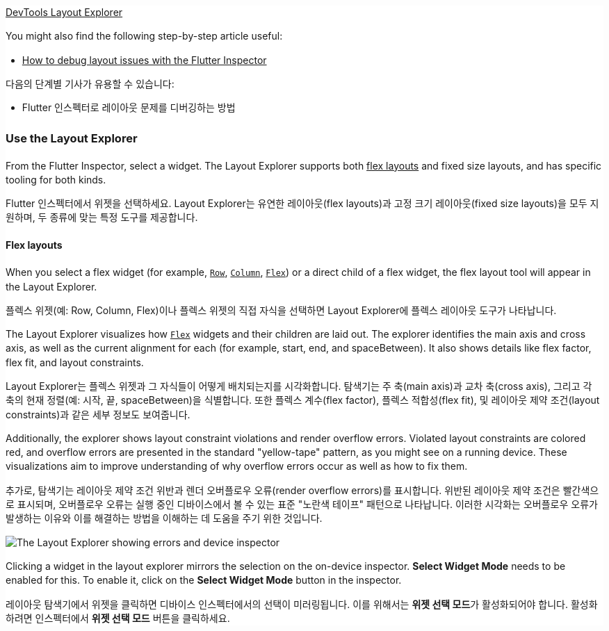[DevTools Layout Explorer](https://www.youtube.com/watch/Jakrc3Tn_y4 "Open 'DevTools Layout Explorer' video in new tab")

You might also find the following step-by-step article useful:

- [How to debug layout issues with the Flutter Inspector](https://medium.com/flutter/how-to-debug-layout-issues-with-the-flutter-inspector-87460a7b9db)

다음의 단계별 기사가 유용할 수 있습니다:

- Flutter 인스펙터로 레이아웃 문제를 디버깅하는 방법

### Use the Layout Explorer

From the Flutter Inspector, select a widget. The Layout Explorer supports both [flex layouts](https://api.flutter.dev/flutter/widgets/Flex-class.html) and fixed size layouts, and has specific tooling for both kinds.

Flutter 인스펙터에서 위젯을 선택하세요. Layout Explorer는 유연한 레이아웃(flex layouts)과 고정 크기 레이아웃(fixed size layouts)을 모두 지원하며, 두 종류에 맞는 특정 도구를 제공합니다.

#### Flex layouts

When you select a flex widget (for example, [`Row`](https://api.flutter.dev/flutter/widgets/Row-class.html), [`Column`](https://api.flutter.dev/flutter/widgets/Column-class.html), [`Flex`](https://api.flutter.dev/flutter/widgets/Flex-class.html)) or a direct child of a flex widget, the flex layout tool will appear in the Layout Explorer.

플렉스 위젯(예: Row, Column, Flex)이나 플렉스 위젯의 직접 자식을 선택하면 Layout Explorer에 플렉스 레이아웃 도구가 나타납니다.

The Layout Explorer visualizes how [`Flex`](https://api.flutter.dev/flutter/widgets/Flex-class.html) widgets and their children are laid out. The explorer identifies the main axis and cross axis, as well as the current alignment for each (for example, start, end, and spaceBetween). It also shows details like flex factor, flex fit, and layout constraints.

Layout Explorer는 플렉스 위젯과 그 자식들이 어떻게 배치되는지를 시각화합니다. 탐색기는 주 축(main axis)과 교차 축(cross axis), 그리고 각 축의 현재 정렬(예: 시작, 끝, spaceBetween)을 식별합니다. 또한 플렉스 계수(flex factor), 플렉스 적합성(flex fit), 및 레이아웃 제약 조건(layout constraints)과 같은 세부 정보도 보여줍니다.

Additionally, the explorer shows layout constraint violations and render overflow errors. Violated layout constraints are colored red, and overflow errors are presented in the standard "yellow-tape" pattern, as you might see on a running device. These visualizations aim to improve understanding of why overflow errors occur as well as how to fix them.

추가로, 탐색기는 레이아웃 제약 조건 위반과 렌더 오버플로우 오류(render overflow errors)를 표시합니다. 위반된 레이아웃 제약 조건은 빨간색으로 표시되며, 오버플로우 오류는 실행 중인 디바이스에서 볼 수 있는 표준 "노란색 테이프" 패턴으로 나타납니다. 이러한 시각화는 오버플로우 오류가 발생하는 이유와 이를 해결하는 방법을 이해하는 데 도움을 주기 위한 것입니다.

![The Layout Explorer showing errors and device inspector](https://docs.flutter.dev/assets/images/docs/tools/devtools/layout_explorer_errors_and_device.gif)

Clicking a widget in the layout explorer mirrors the selection on the on-device inspector. **Select Widget Mode** needs to be enabled for this. To enable it, click on the **Select Widget Mode** button in the inspector.

레이아웃 탐색기에서 위젯을 클릭하면 디바이스 인스펙터에서의 선택이 미러링됩니다. 이를 위해서는 **위젯 선택 모드**가 활성화되어야 합니다. 활성화하려면 인스펙터에서 **위젯 선택 모드** 버튼을 클릭하세요.
